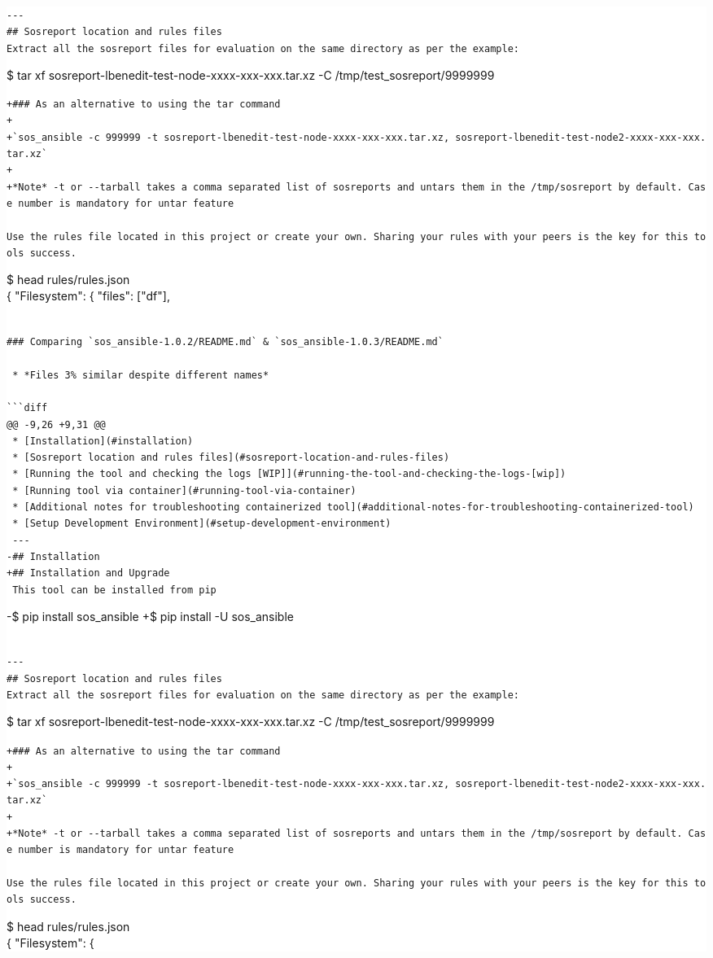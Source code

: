  ```
 ---
 ## Sosreport location and rules files
 Extract all the sosreport files for evaluation on the same directory as per the example:
 ```
 $ tar xf sosreport-lbenedit-test-node-xxxx-xxx-xxx.tar.xz -C /tmp/test_sosreport/9999999
 ```
+### As an alternative to using the tar command
+
+`sos_ansible -c 999999 -t sosreport-lbenedit-test-node-xxxx-xxx-xxx.tar.xz, sosreport-lbenedit-test-node2-xxxx-xxx-xxx.tar.xz`
+
+*Note* -t or --tarball takes a comma separated list of sosreports and untars them in the /tmp/sosreport by default. Case number is mandatory for untar feature
 
 Use the rules file located in this project or create your own. Sharing your rules with your peers is the key for this tools success.
 ```
 $ head rules/rules.json                                                                       
 {
     "Filesystem": {
         "files": ["df"],
```

### Comparing `sos_ansible-1.0.2/README.md` & `sos_ansible-1.0.3/README.md`

 * *Files 3% similar despite different names*

```diff
@@ -9,26 +9,31 @@
 * [Installation](#installation)
 * [Sosreport location and rules files](#sosreport-location-and-rules-files)
 * [Running the tool and checking the logs [WIP]](#running-the-tool-and-checking-the-logs-[wip])
 * [Running tool via container](#running-tool-via-container)
 * [Additional notes for troubleshooting containerized tool](#additional-notes-for-troubleshooting-containerized-tool)
 * [Setup Development Environment](#setup-development-environment)
 ---
-## Installation
+## Installation and Upgrade
 This tool can be installed from pip
 ```
-$ pip install sos_ansible
+$ pip install -U sos_ansible
 ```
 
 ---
 ## Sosreport location and rules files
 Extract all the sosreport files for evaluation on the same directory as per the example:
 ```
 $ tar xf sosreport-lbenedit-test-node-xxxx-xxx-xxx.tar.xz -C /tmp/test_sosreport/9999999
 ```
+### As an alternative to using the tar command
+
+`sos_ansible -c 999999 -t sosreport-lbenedit-test-node-xxxx-xxx-xxx.tar.xz, sosreport-lbenedit-test-node2-xxxx-xxx-xxx.tar.xz`
+
+*Note* -t or --tarball takes a comma separated list of sosreports and untars them in the /tmp/sosreport by default. Case number is mandatory for untar feature
 
 Use the rules file located in this project or create your own. Sharing your rules with your peers is the key for this tools success.
 ```
 $ head rules/rules.json                                                                       
 {
     "Filesystem": {
